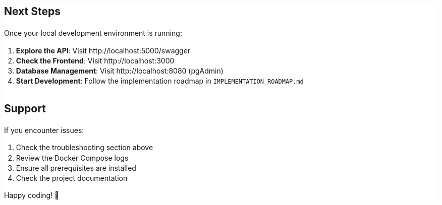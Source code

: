 ## Next Steps

Once your local development environment is running:

1. **Explore the API**: Visit http://localhost:5000/swagger
2. **Check the Frontend**: Visit http://localhost:3000
3. **Database Management**: Visit http://localhost:8080 (pgAdmin)
4. **Start Development**: Follow the implementation roadmap in `IMPLEMENTATION_ROADMAP.md`

## Support

If you encounter issues:
1. Check the troubleshooting section above
2. Review the Docker Compose logs
3. Ensure all prerequisites are installed
4. Check the project documentation

Happy coding! 🚀
